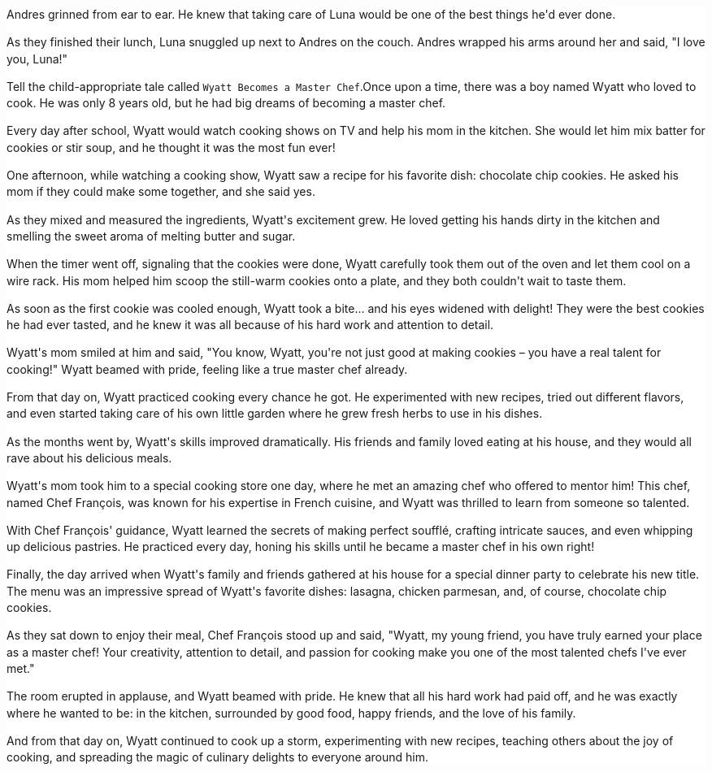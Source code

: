 Andres grinned from ear to ear. He knew that taking care of Luna would be one of the best things he'd ever done.

As they finished their lunch, Luna snuggled up next to Andres on the couch. Andres wrapped his arms around her and said, "I love you, Luna!"<end>

Tell the child-appropriate tale called `Wyatt Becomes a Master Chef`.<start>Once upon a time, there was a boy named Wyatt who loved to cook. He was only 8 years old, but he had big dreams of becoming a master chef.

Every day after school, Wyatt would watch cooking shows on TV and help his mom in the kitchen. She would let him mix batter for cookies or stir soup, and he thought it was the most fun ever!

One afternoon, while watching a cooking show, Wyatt saw a recipe for his favorite dish: chocolate chip cookies. He asked his mom if they could make some together, and she said yes.

As they mixed and measured the ingredients, Wyatt's excitement grew. He loved getting his hands dirty in the kitchen and smelling the sweet aroma of melting butter and sugar.

When the timer went off, signaling that the cookies were done, Wyatt carefully took them out of the oven and let them cool on a wire rack. His mom helped him scoop the still-warm cookies onto a plate, and they both couldn't wait to taste them.

As soon as the first cookie was cooled enough, Wyatt took a bite... and his eyes widened with delight! They were the best cookies he had ever tasted, and he knew it was all because of his hard work and attention to detail.

Wyatt's mom smiled at him and said, "You know, Wyatt, you're not just good at making cookies – you have a real talent for cooking!" Wyatt beamed with pride, feeling like a true master chef already.

From that day on, Wyatt practiced cooking every chance he got. He experimented with new recipes, tried out different flavors, and even started taking care of his own little garden where he grew fresh herbs to use in his dishes.

As the months went by, Wyatt's skills improved dramatically. His friends and family loved eating at his house, and they would all rave about his delicious meals.

Wyatt's mom took him to a special cooking store one day, where he met an amazing chef who offered to mentor him! This chef, named Chef François, was known for his expertise in French cuisine, and Wyatt was thrilled to learn from someone so talented.

With Chef François' guidance, Wyatt learned the secrets of making perfect soufflé, crafting intricate sauces, and even whipping up delicious pastries. He practiced every day, honing his skills until he became a master chef in his own right!

Finally, the day arrived when Wyatt's family and friends gathered at his house for a special dinner party to celebrate his new title. The menu was an impressive spread of Wyatt's favorite dishes: lasagna, chicken parmesan, and, of course, chocolate chip cookies.

As they sat down to enjoy their meal, Chef François stood up and said, "Wyatt, my young friend, you have truly earned your place as a master chef! Your creativity, attention to detail, and passion for cooking make you one of the most talented chefs I've ever met."

The room erupted in applause, and Wyatt beamed with pride. He knew that all his hard work had paid off, and he was exactly where he wanted to be: in the kitchen, surrounded by good food, happy friends, and the love of his family.

And from that day on, Wyatt continued to cook up a storm, experimenting with new recipes, teaching others about the joy of cooking, and spreading the magic of culinary delights to everyone around him.<end>
